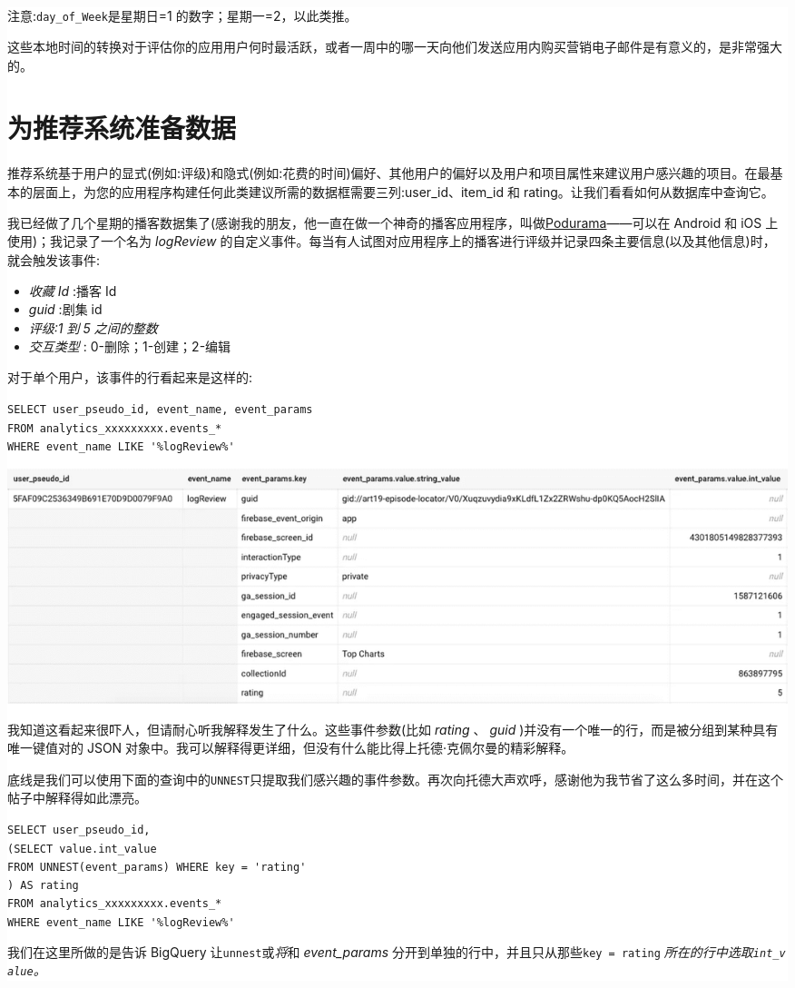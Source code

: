 注意:`day_of_Week`是星期日=1 的数字；星期一=2，以此类推。

这些本地时间的转换对于评估你的应用用户何时最活跃，或者一周中的哪一天向他们发送应用内购买营销电子邮件是有意义的，是非常强大的。

# 为推荐系统准备数据

推荐系统基于用户的显式(例如:评级)和隐式(例如:花费的时间)偏好、其他用户的偏好以及用户和项目属性来建议用户感兴趣的项目。在最基本的层面上，为您的应用程序构建任何此类建议所需的数据框需要三列:user_id、item_id 和 rating。让我们看看如何从数据库中查询它。

我已经做了几个星期的播客数据集了(感谢我的朋友，他一直在做一个神奇的播客应用程序，叫做[Podurama](https://podurama.com/)——可以在 Android 和 iOS 上使用)；我记录了一个名为 *logReview* 的自定义事件。每当有人试图对应用程序上的播客进行评级并记录四条主要信息(以及其他信息)时，就会触发该事件:

*   *收藏 Id* :播客 Id
*   *guid* :剧集 id
*   *评级:1 到 5 之间的整数*
*   *交互类型* : 0-删除；1-创建；2-编辑

对于单个用户，该事件的行看起来是这样的:

```
SELECT user_pseudo_id, event_name, event_params
FROM analytics_xxxxxxxxx.events_*
WHERE event_name LIKE '%logReview%'
```

![](img/27448d702e3b121d4ae62a163ace736f.png)

我知道这看起来很吓人，但请耐心听我解释发生了什么。这些事件参数(比如 *rating* 、 *guid* )并没有一个唯一的行，而是被分组到某种具有唯一键值对的 JSON 对象中。我可以解释得更详细，但没有什么能比得上托德·克佩尔曼的精彩解释。

底线是我们可以使用下面的查询中的`UNNEST`只提取我们感兴趣的事件参数。再次向托德大声欢呼，感谢他为我节省了这么多时间，并在这个帖子中解释得如此漂亮。

```
SELECT user_pseudo_id,
(SELECT value.int_value
FROM UNNEST(event_params) WHERE key = 'rating'
) AS rating
FROM analytics_xxxxxxxxx.events_*
WHERE event_name LIKE '%logReview%'
```

我们在这里所做的是告诉 BigQuery 让`unnest`或*将*和 *event_params* 分开到单独的行中，并且只从那些`key = rating` *所在的行中选取`int_value`。*
